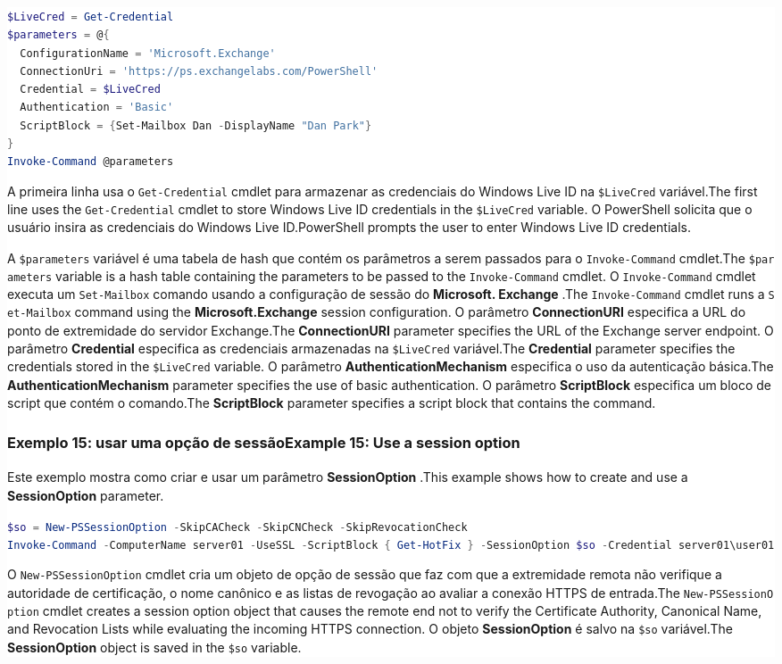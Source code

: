 ```powershell
$LiveCred = Get-Credential
$parameters = @{
  ConfigurationName = 'Microsoft.Exchange'
  ConnectionUri = 'https://ps.exchangelabs.com/PowerShell'
  Credential = $LiveCred
  Authentication = 'Basic'
  ScriptBlock = {Set-Mailbox Dan -DisplayName "Dan Park"}
}
Invoke-Command @parameters
```

<span data-ttu-id="43df6-246">A primeira linha usa o `Get-Credential` cmdlet para armazenar as credenciais do Windows Live ID na `$LiveCred` variável.</span><span class="sxs-lookup"><span data-stu-id="43df6-246">The first line uses the `Get-Credential` cmdlet to store Windows Live ID credentials in the `$LiveCred` variable.</span></span> <span data-ttu-id="43df6-247">O PowerShell solicita que o usuário insira as credenciais do Windows Live ID.</span><span class="sxs-lookup"><span data-stu-id="43df6-247">PowerShell prompts the user to enter Windows Live ID credentials.</span></span>

<span data-ttu-id="43df6-248">A `$parameters` variável é uma tabela de hash que contém os parâmetros a serem passados para o `Invoke-Command` cmdlet.</span><span class="sxs-lookup"><span data-stu-id="43df6-248">The `$parameters` variable is a hash table containing the parameters to be passed to the `Invoke-Command` cmdlet.</span></span> <span data-ttu-id="43df6-249">O `Invoke-Command` cmdlet executa um `Set-Mailbox` comando usando a configuração de sessão do **Microsoft. Exchange** .</span><span class="sxs-lookup"><span data-stu-id="43df6-249">The `Invoke-Command` cmdlet runs a `Set-Mailbox` command using the **Microsoft.Exchange** session configuration.</span></span> <span data-ttu-id="43df6-250">O parâmetro **ConnectionURI** especifica a URL do ponto de extremidade do servidor Exchange.</span><span class="sxs-lookup"><span data-stu-id="43df6-250">The **ConnectionURI** parameter specifies the URL of the Exchange server endpoint.</span></span> <span data-ttu-id="43df6-251">O parâmetro **Credential** especifica as credenciais armazenadas na `$LiveCred` variável.</span><span class="sxs-lookup"><span data-stu-id="43df6-251">The **Credential** parameter specifies the credentials stored in the `$LiveCred` variable.</span></span> <span data-ttu-id="43df6-252">O parâmetro **AuthenticationMechanism** especifica o uso da autenticação básica.</span><span class="sxs-lookup"><span data-stu-id="43df6-252">The **AuthenticationMechanism** parameter specifies the use of basic authentication.</span></span> <span data-ttu-id="43df6-253">O parâmetro **ScriptBlock** especifica um bloco de script que contém o comando.</span><span class="sxs-lookup"><span data-stu-id="43df6-253">The **ScriptBlock** parameter specifies a script block that contains the command.</span></span>

### <span data-ttu-id="43df6-254">Exemplo 15: usar uma opção de sessão</span><span class="sxs-lookup"><span data-stu-id="43df6-254">Example 15: Use a session option</span></span>

<span data-ttu-id="43df6-255">Este exemplo mostra como criar e usar um parâmetro **SessionOption** .</span><span class="sxs-lookup"><span data-stu-id="43df6-255">This example shows how to create and use a **SessionOption** parameter.</span></span>

```powershell
$so = New-PSSessionOption -SkipCACheck -SkipCNCheck -SkipRevocationCheck
Invoke-Command -ComputerName server01 -UseSSL -ScriptBlock { Get-HotFix } -SessionOption $so -Credential server01\user01
```

<span data-ttu-id="43df6-256">O `New-PSSessionOption` cmdlet cria um objeto de opção de sessão que faz com que a extremidade remota não verifique a autoridade de certificação, o nome canônico e as listas de revogação ao avaliar a conexão HTTPS de entrada.</span><span class="sxs-lookup"><span data-stu-id="43df6-256">The `New-PSSessionOption` cmdlet creates a session option object that causes the remote end not to verify the Certificate Authority, Canonical Name, and Revocation Lists while evaluating the incoming HTTPS connection.</span></span> <span data-ttu-id="43df6-257">O objeto **SessionOption** é salvo na `$so` variável.</span><span class="sxs-lookup"><span data-stu-id="43df6-257">The **SessionOption** object is saved in the `$so` variable.</span></span>
